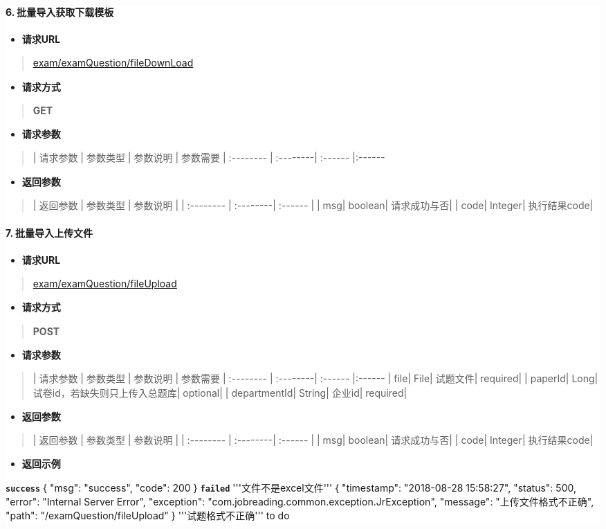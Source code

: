 #### 6. 批量导入获取下载模板

- **请求URL**
> [exam/examQuestion/fileDownLoad](#)

- **请求方式** 
>**GET**

- **请求参数**
>| 请求参数      |     参数类型 |   参数说明   | 参数需要
| :-------- | :--------| :------ |:------


- **返回参数**
> | 返回参数      |     参数类型 |   参数说明   |
| :-------- | :--------| :------ |
| msg|   boolean|  请求成功与否|
| code|   Integer|  执行结果code|

#### 7. 批量导入上传文件

- **请求URL**
> [exam/examQuestion/fileUpload](#)

- **请求方式** 
>**POST**

- **请求参数**
>| 请求参数      |     参数类型 |   参数说明   | 参数需要
| :-------- | :--------| :------ |:------
| file|  File| 试题文件| required|
| paperId| Long| 试卷id，若缺失则只上传入总题库| optional|
| departmentId| String| 企业id| required|

- **返回参数**
> | 返回参数      |     参数类型 |   参数说明   |
| :-------- | :--------| :------ |
| msg|   boolean|  请求成功与否|
| code|   Integer|  执行结果code|

- **返回示例**
>   
**```success```**
{
  "msg": "success",
  "code": 200
}
**```failed```**
'''文件不是excel文件'''
{
  "timestamp": "2018-08-28 15:58:27",
  "status": 500,
  "error": "Internal Server Error",
  "exception": "com.jobreading.common.exception.JrException",
  "message": "上传文件格式不正确",
  "path": "/examQuestion/fileUpload"
}
'''试题格式不正确'''
to do
